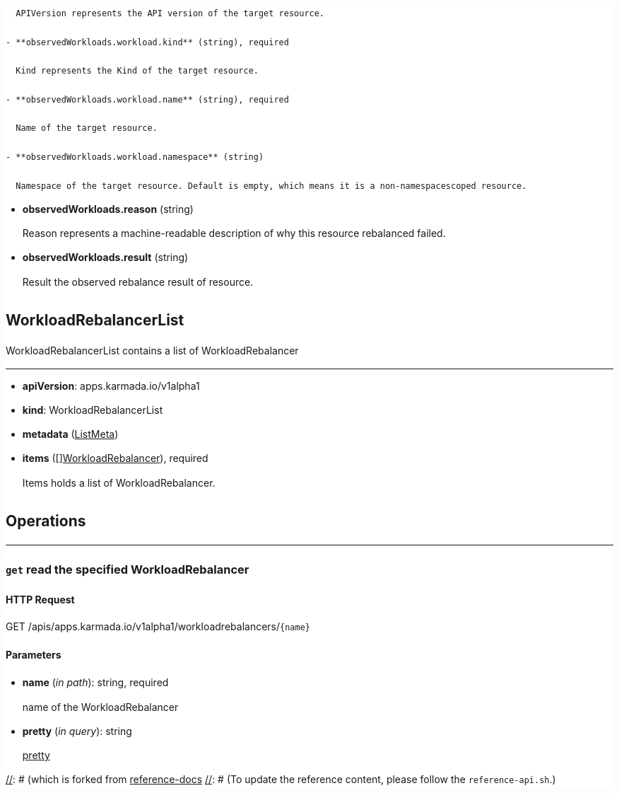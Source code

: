       APIVersion represents the API version of the target resource.

    - **observedWorkloads.workload.kind** (string), required

      Kind represents the Kind of the target resource.

    - **observedWorkloads.workload.name** (string), required

      Name of the target resource.

    - **observedWorkloads.workload.namespace** (string)

      Namespace of the target resource. Default is empty, which means it is a non-namespacescoped resource.

  - **observedWorkloads.reason** (string)

    Reason represents a machine-readable description of why this resource rebalanced failed.

  - **observedWorkloads.result** (string)

    Result the observed rebalance result of resource.

## WorkloadRebalancerList 

WorkloadRebalancerList contains a list of WorkloadRebalancer

<hr/>

- **apiVersion**: apps.karmada.io/v1alpha1

- **kind**: WorkloadRebalancerList

- **metadata** ([ListMeta](../common-definitions/list-meta#listmeta))

- **items** ([][WorkloadRebalancer](../app-resources/workload-rebalancer-v1alpha1#workloadrebalancer)), required

  Items holds a list of WorkloadRebalancer.

## Operations 

<hr/>

### `get` read the specified WorkloadRebalancer

#### HTTP Request

GET /apis/apps.karmada.io/v1alpha1/workloadrebalancers/`{name}`

#### Parameters

- **name** (*in path*): string, required

  name of the WorkloadRebalancer

- **pretty** (*in query*): string

  [pretty](../common-parameter/common-parameters#pretty)


[//]: # (The file is auto-generated from the Go source code of the component using a generic generator,)
[//]: # (which is forked from [reference-docs](https://github.com/kubernetes-sigs/reference-docs.)
[//]: # (To update the reference content, please follow the `reference-api.sh`.)